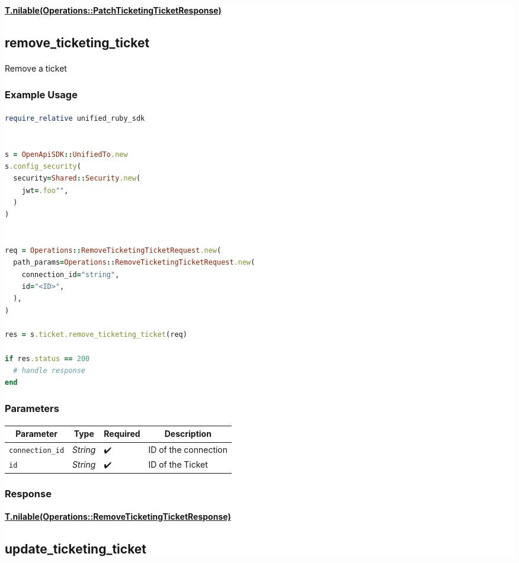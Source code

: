 **[T.nilable(Operations::PatchTicketingTicketResponse)](../../models/operations/patchticketingticketresponse.md)**


## remove_ticketing_ticket

Remove a ticket

### Example Usage

```ruby
require_relative unified_ruby_sdk


s = OpenApiSDK::UnifiedTo.new
s.config_security(
  security=Shared::Security.new(
    jwt=.foo"",
  )
)

   
req = Operations::RemoveTicketingTicketRequest.new(
  path_params=Operations::RemoveTicketingTicketRequest.new(
    connection_id="string",
    id="<ID>",
  ),
)
    
res = s.ticket.remove_ticketing_ticket(req)

if res.status == 200
  # handle response
end

```

### Parameters

| Parameter            | Type                 | Required             | Description          |
| -------------------- | -------------------- | -------------------- | -------------------- |
| `connection_id`      | *String*             | :heavy_check_mark:   | ID of the connection |
| `id`                 | *String*             | :heavy_check_mark:   | ID of the Ticket     |


### Response

**[T.nilable(Operations::RemoveTicketingTicketResponse)](../../models/operations/removeticketingticketresponse.md)**


## update_ticketing_ticket
